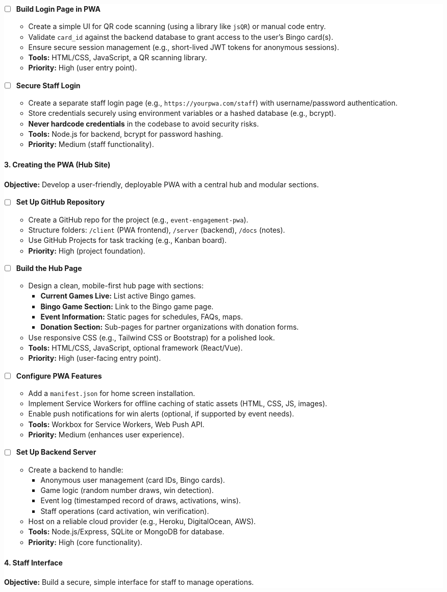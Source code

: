 - [ ] **Build Login Page in PWA**  
  - Create a simple UI for QR code scanning (using a library like `jsQR`) or manual code entry.  
  - Validate `card_id` against the backend database to grant access to the user’s Bingo card(s).  
  - Ensure secure session management (e.g., short-lived JWT tokens for anonymous sessions).  
  - **Tools:** HTML/CSS, JavaScript, a QR scanning library.  
  - **Priority:** High (user entry point).

- [ ] **Secure Staff Login**  
  - Create a separate staff login page (e.g., `https://yourpwa.com/staff`) with username/password authentication.  
  - Store credentials securely using environment variables or a hashed database (e.g., bcrypt).  
  - **Never hardcode credentials** in the codebase to avoid security risks.  
  - **Tools:** Node.js for backend, bcrypt for password hashing.  
  - **Priority:** Medium (staff functionality).

#### 3. Creating the PWA (Hub Site)
**Objective:** Develop a user-friendly, deployable PWA with a central hub and modular sections.

- [ ] **Set Up GitHub Repository**  
  - Create a GitHub repo for the project (e.g., `event-engagement-pwa`).  
  - Structure folders: `/client` (PWA frontend), `/server` (backend), `/docs` (notes).  
  - Use GitHub Projects for task tracking (e.g., Kanban board).  
  - **Priority:** High (project foundation).

- [ ] **Build the Hub Page**  
  - Design a clean, mobile-first hub page with sections:  
    - **Current Games Live:** List active Bingo games.  
    - **Bingo Game Section:** Link to the Bingo game page.  
    - **Event Information:** Static pages for schedules, FAQs, maps.  
    - **Donation Section:** Sub-pages for partner organizations with donation forms.  
  - Use responsive CSS (e.g., Tailwind CSS or Bootstrap) for a polished look.  
  - **Tools:** HTML/CSS, JavaScript, optional framework (React/Vue).  
  - **Priority:** High (user-facing entry point).

- [ ] **Configure PWA Features**  
  - Add a `manifest.json` for home screen installation.  
  - Implement Service Workers for offline caching of static assets (HTML, CSS, JS, images).  
  - Enable push notifications for win alerts (optional, if supported by event needs).  
  - **Tools:** Workbox for Service Workers, Web Push API.  
  - **Priority:** Medium (enhances user experience).

- [ ] **Set Up Backend Server**  
  - Create a backend to handle:  
    - Anonymous user management (card IDs, Bingo cards).  
    - Game logic (random number draws, win detection).  
    - Event log (timestamped record of draws, activations, wins).  
    - Staff operations (card activation, win verification).  
  - Host on a reliable cloud provider (e.g., Heroku, DigitalOcean, AWS).  
  - **Tools:** Node.js/Express, SQLite or MongoDB for database.  
  - **Priority:** High (core functionality).

#### 4. Staff Interface
**Objective:** Build a secure, simple interface for staff to manage operations.
